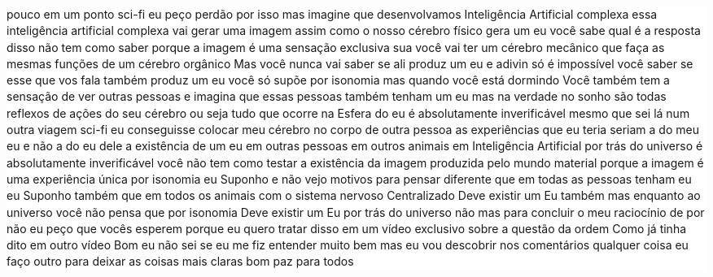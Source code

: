 pouco em um ponto sci-fi eu peço perdão
por isso mas imagine que desenvolvamos
Inteligência Artificial complexa essa
inteligência artificial complexa vai
gerar uma imagem assim como o nosso
cérebro físico gera um eu você sabe qual
é a resposta disso não tem como saber
porque a imagem é uma sensação exclusiva
sua você vai ter um cérebro mecânico que
faça as mesmas funções de um cérebro
orgânico Mas você nunca vai saber se ali
produz um eu e adivin só é impossível
você saber se esse que vos fala também
produz um eu você só supõe por isonomia
mas quando você está dormindo
Você também tem a sensação de ver outras
pessoas e imagina que essas pessoas
também tenham um eu mas na verdade no
sonho são todas reflexos de ações do seu
cérebro ou seja tudo que ocorre na
Esfera do eu é
absolutamente inverificável mesmo que
sei lá num outra viagem sci-fi eu
conseguisse colocar meu cérebro no corpo
de outra pessoa as experiências que eu
teria seriam a do meu eu e não a do eu
dele a existência de um eu em outras
pessoas em outros animais em
Inteligência Artificial por trás do
universo é
absolutamente inverificável você não tem
como testar a existência da imagem
produzida pelo mundo material porque a
imagem é uma experiência única por
isonomia eu Suponho e não vejo motivos
para pensar diferente que em todas as
pessoas tenham eu eu Suponho também que
em todos os animais com o sistema
nervoso Centralizado Deve existir um Eu
também mas enquanto ao universo você não
pensa que por isonomia Deve existir um
Eu por trás do universo não mas para
concluir o meu raciocínio de por não eu
peço que vocês esperem porque eu quero
tratar disso em um vídeo exclusivo sobre
a questão da ordem Como já tinha dito em
outro vídeo Bom eu não sei se eu me fiz
entender muito bem mas eu vou descobrir
nos comentários qualquer coisa eu faço
outro para deixar as coisas mais claras
bom paz para todos